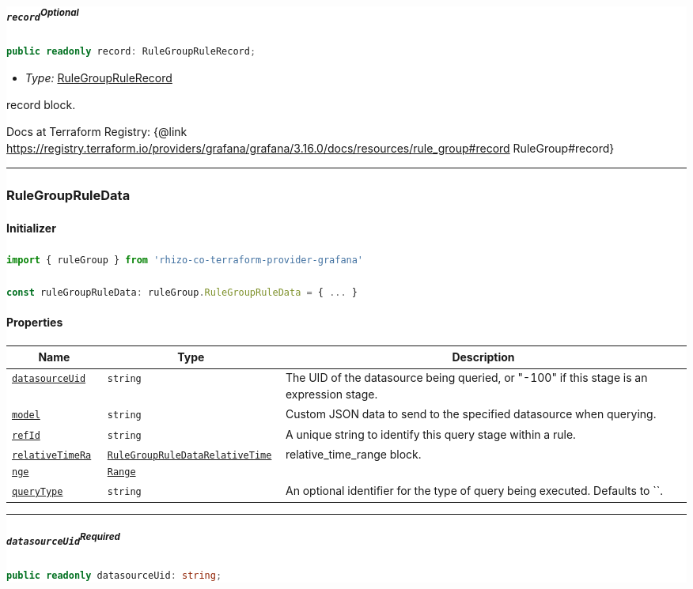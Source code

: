 
##### `record`<sup>Optional</sup> <a name="record" id="rhizo-co-terraform-provider-grafana.ruleGroup.RuleGroupRule.property.record"></a>

```typescript
public readonly record: RuleGroupRuleRecord;
```

- *Type:* <a href="#rhizo-co-terraform-provider-grafana.ruleGroup.RuleGroupRuleRecord">RuleGroupRuleRecord</a>

record block.

Docs at Terraform Registry: {@link https://registry.terraform.io/providers/grafana/grafana/3.16.0/docs/resources/rule_group#record RuleGroup#record}

---

### RuleGroupRuleData <a name="RuleGroupRuleData" id="rhizo-co-terraform-provider-grafana.ruleGroup.RuleGroupRuleData"></a>

#### Initializer <a name="Initializer" id="rhizo-co-terraform-provider-grafana.ruleGroup.RuleGroupRuleData.Initializer"></a>

```typescript
import { ruleGroup } from 'rhizo-co-terraform-provider-grafana'

const ruleGroupRuleData: ruleGroup.RuleGroupRuleData = { ... }
```

#### Properties <a name="Properties" id="Properties"></a>

| **Name** | **Type** | **Description** |
| --- | --- | --- |
| <code><a href="#rhizo-co-terraform-provider-grafana.ruleGroup.RuleGroupRuleData.property.datasourceUid">datasourceUid</a></code> | <code>string</code> | The UID of the datasource being queried, or "-100" if this stage is an expression stage. |
| <code><a href="#rhizo-co-terraform-provider-grafana.ruleGroup.RuleGroupRuleData.property.model">model</a></code> | <code>string</code> | Custom JSON data to send to the specified datasource when querying. |
| <code><a href="#rhizo-co-terraform-provider-grafana.ruleGroup.RuleGroupRuleData.property.refId">refId</a></code> | <code>string</code> | A unique string to identify this query stage within a rule. |
| <code><a href="#rhizo-co-terraform-provider-grafana.ruleGroup.RuleGroupRuleData.property.relativeTimeRange">relativeTimeRange</a></code> | <code><a href="#rhizo-co-terraform-provider-grafana.ruleGroup.RuleGroupRuleDataRelativeTimeRange">RuleGroupRuleDataRelativeTimeRange</a></code> | relative_time_range block. |
| <code><a href="#rhizo-co-terraform-provider-grafana.ruleGroup.RuleGroupRuleData.property.queryType">queryType</a></code> | <code>string</code> | An optional identifier for the type of query being executed. Defaults to ``. |

---

##### `datasourceUid`<sup>Required</sup> <a name="datasourceUid" id="rhizo-co-terraform-provider-grafana.ruleGroup.RuleGroupRuleData.property.datasourceUid"></a>

```typescript
public readonly datasourceUid: string;
```
